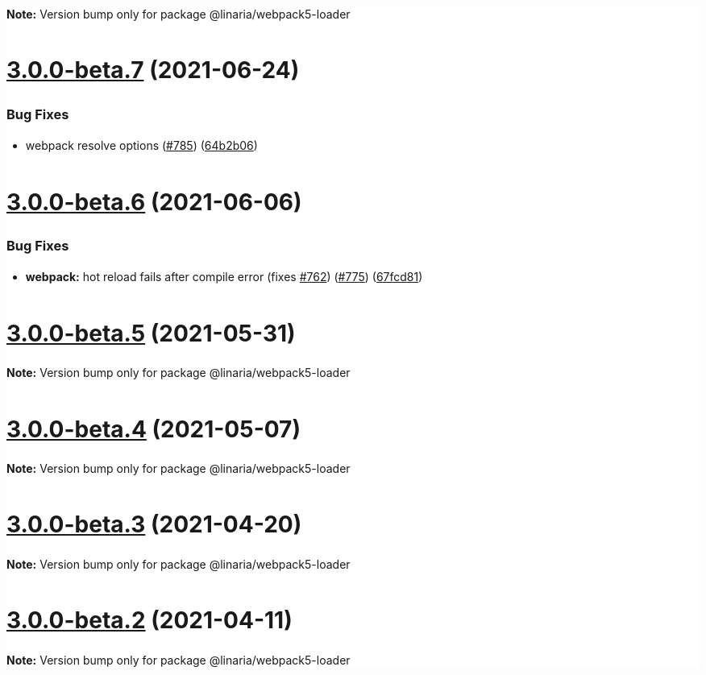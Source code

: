 **Note:** Version bump only for package @linaria/webpack5-loader

# [3.0.0-beta.7](https://github.com/callstack/linaria/compare/v3.0.0-beta.6...v3.0.0-beta.7) (2021-06-24)

### Bug Fixes

- webpack resolve options ([#785](https://github.com/callstack/linaria/issues/785)) ([64b2b06](https://github.com/callstack/linaria/commit/64b2b06edd873d7db0f36ef25a4b9d8389808eb2))

# [3.0.0-beta.6](https://github.com/callstack/linaria/compare/v3.0.0-beta.5...v3.0.0-beta.6) (2021-06-06)

### Bug Fixes

- **webpack:** hot reload fails after compile error (fixes [#762](https://github.com/callstack/linaria/issues/762)) ([#775](https://github.com/callstack/linaria/issues/775)) ([67fcd81](https://github.com/callstack/linaria/commit/67fcd8108f283f8ade23c68ad3fece8aee335bf1))

# [3.0.0-beta.5](https://github.com/callstack/linaria/compare/v3.0.0-beta.4...v3.0.0-beta.5) (2021-05-31)

**Note:** Version bump only for package @linaria/webpack5-loader

# [3.0.0-beta.4](https://github.com/callstack/linaria/compare/v3.0.0-beta.3...v3.0.0-beta.4) (2021-05-07)

**Note:** Version bump only for package @linaria/webpack5-loader

# [3.0.0-beta.3](https://github.com/callstack/linaria/compare/v3.0.0-beta.2...v3.0.0-beta.3) (2021-04-20)

**Note:** Version bump only for package @linaria/webpack5-loader

# [3.0.0-beta.2](https://github.com/callstack/linaria/compare/v3.0.0-beta.1...v3.0.0-beta.2) (2021-04-11)

**Note:** Version bump only for package @linaria/webpack5-loader
